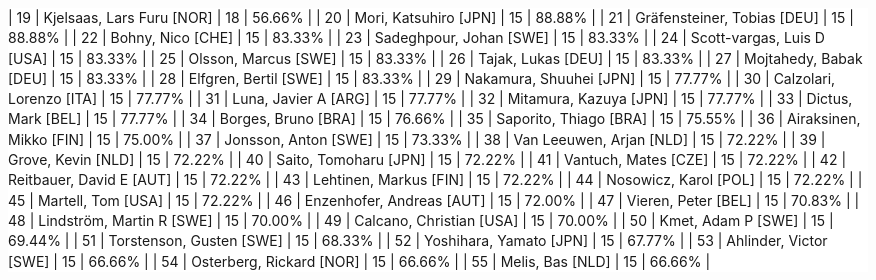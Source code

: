 |  19  | Kjelsaas, Lars Furu [NOR] |  18 |  56.66% |
|  20  | Mori, Katsuhiro [JPN] |  15 |  88.88% |
|  21  | Gräfensteiner, Tobias [DEU] |  15 |  88.88% |
|  22  | Bohny, Nico [CHE] |  15 |  83.33% |
|  23  | Sadeghpour, Johan [SWE] |  15 |  83.33% |
|  24  | Scott-vargas, Luis D [USA] |  15 |  83.33% |
|  25  | Olsson, Marcus [SWE] |  15 |  83.33% |
|  26  | Tajak, Lukas [DEU] |  15 |  83.33% |
|  27  | Mojtahedy, Babak [DEU] |  15 |  83.33% |
|  28  | Elfgren, Bertil [SWE] |  15 |  83.33% |
|  29  | Nakamura, Shuuhei [JPN] |  15 |  77.77% |
|  30  | Calzolari, Lorenzo [ITA] |  15 |  77.77% |
|  31  | Luna, Javier A [ARG] |  15 |  77.77% |
|  32  | Mitamura, Kazuya [JPN] |  15 |  77.77% |
|  33  | Dictus, Mark [BEL] |  15 |  77.77% |
|  34  | Borges, Bruno [BRA] |  15 |  76.66% |
|  35  | Saporito, Thiago [BRA] |  15 |  75.55% |
|  36  | Airaksinen, Mikko [FIN] |  15 |  75.00% |
|  37  | Jonsson, Anton [SWE] |  15 |  73.33% |
|  38  | Van Leeuwen, Arjan [NLD] |  15 |  72.22% |
|  39  | Grove, Kevin [NLD] |  15 |  72.22% |
|  40  | Saito, Tomoharu [JPN] |  15 |  72.22% |
|  41  | Vantuch, Mates [CZE] |  15 |  72.22% |
|  42  | Reitbauer, David E [AUT] |  15 |  72.22% |
|  43  | Lehtinen, Markus [FIN] |  15 |  72.22% |
|  44  | Nosowicz, Karol [POL] |  15 |  72.22% |
|  45  | Martell, Tom [USA] |  15 |  72.22% |
|  46  | Enzenhofer, Andreas [AUT] |  15 |  72.00% |
|  47  | Vieren, Peter [BEL] |  15 |  70.83% |
|  48  | Lindström, Martin R [SWE] |  15 |  70.00% |
|  49  | Calcano, Christian [USA] |  15 |  70.00% |
|  50  | Kmet, Adam P [SWE] |  15 |  69.44% |
|  51  | Torstenson, Gusten [SWE] |  15 |  68.33% |
|  52  | Yoshihara, Yamato [JPN] |  15 |  67.77% |
|  53  | Ahlinder, Victor [SWE] |  15 |  66.66% |
|  54  | Osterberg, Rickard [NOR] |  15 |  66.66% |
|  55  | Melis, Bas [NLD] |  15 |  66.66% |